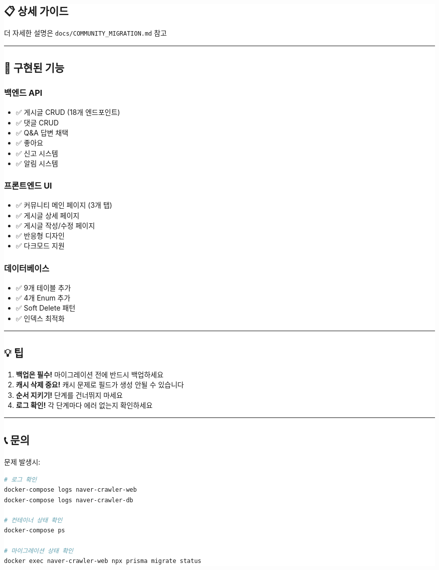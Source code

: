 
## 📋 상세 가이드

더 자세한 설명은 `docs/COMMUNITY_MIGRATION.md` 참고

---

## 🎯 구현된 기능

### 백엔드 API
- ✅ 게시글 CRUD (18개 엔드포인트)
- ✅ 댓글 CRUD
- ✅ Q&A 답변 채택
- ✅ 좋아요
- ✅ 신고 시스템
- ✅ 알림 시스템

### 프론트엔드 UI
- ✅ 커뮤니티 메인 페이지 (3개 탭)
- ✅ 게시글 상세 페이지
- ✅ 게시글 작성/수정 페이지
- ✅ 반응형 디자인
- ✅ 다크모드 지원

### 데이터베이스
- ✅ 9개 테이블 추가
- ✅ 4개 Enum 추가
- ✅ Soft Delete 패턴
- ✅ 인덱스 최적화

---

## 💡 팁

1. **백업은 필수!** 마이그레이션 전에 반드시 백업하세요
2. **캐시 삭제 중요!** 캐시 문제로 필드가 생성 안될 수 있습니다
3. **순서 지키기!** 단계를 건너뛰지 마세요
4. **로그 확인!** 각 단계마다 에러 없는지 확인하세요

---

## 📞 문의

문제 발생시:
```bash
# 로그 확인
docker-compose logs naver-crawler-web
docker-compose logs naver-crawler-db

# 컨테이너 상태 확인
docker-compose ps

# 마이그레이션 상태 확인
docker exec naver-crawler-web npx prisma migrate status
```
